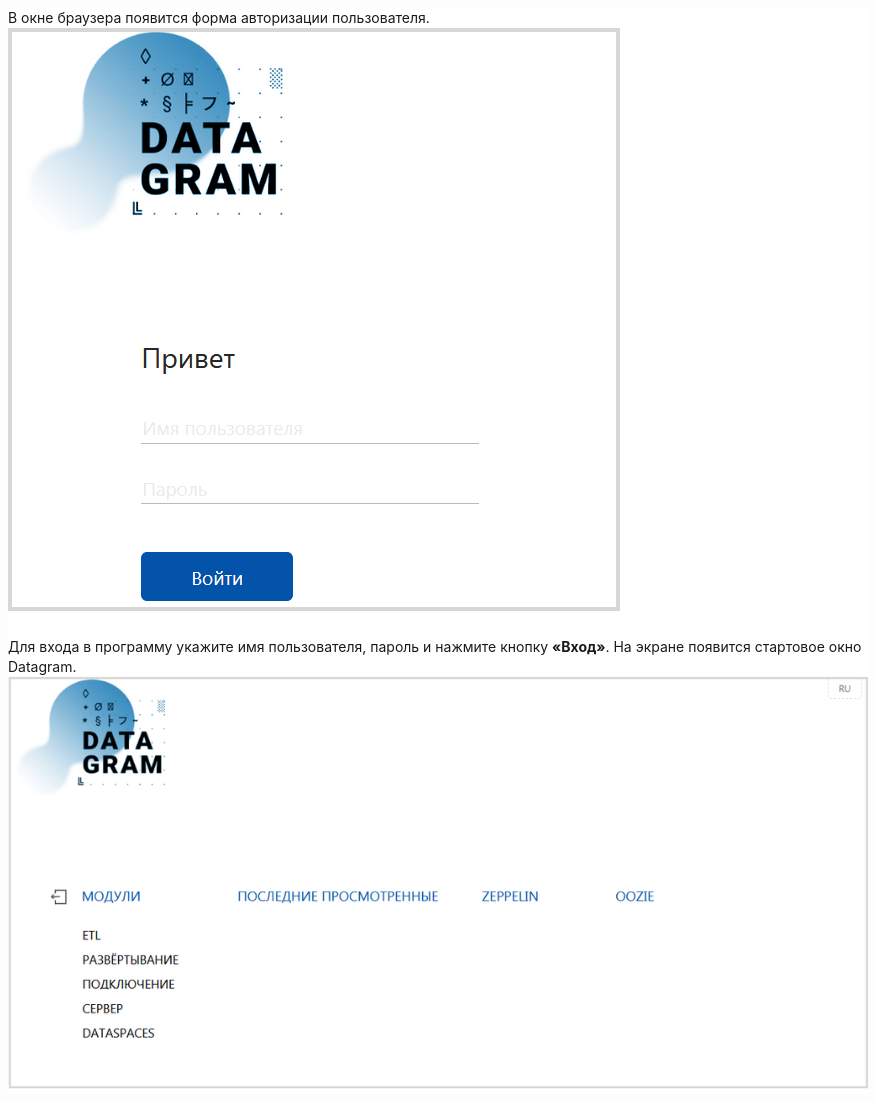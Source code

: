    В окне браузера появится форма авторизации пользователя.<br>![](InstallPic/Login.png)<br><br>Для входа в программу укажите имя пользователя, пароль и нажмите кнопку **«Вход»**. На экране появится стартовое окно Datagram.![](InstallPic/MainPage.png)<br>
